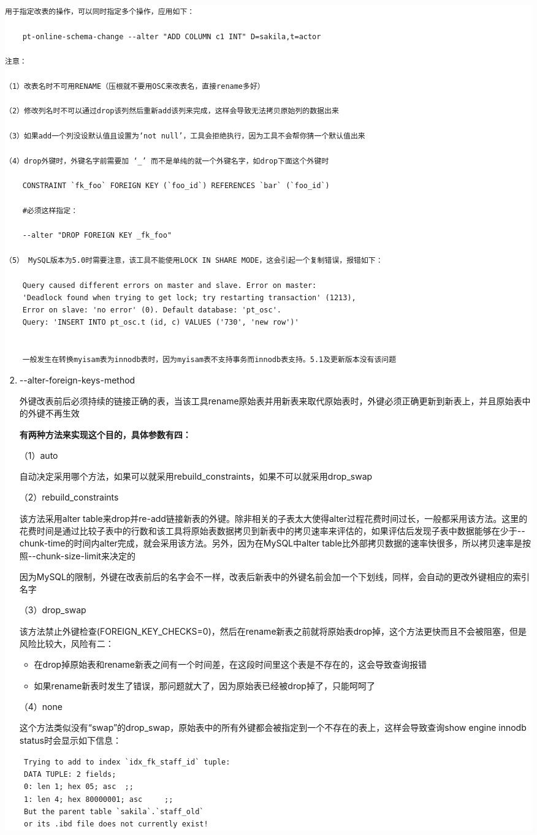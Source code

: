 	用于指定改表的操作，可以同时指定多个操作，应用如下：
	
		pt-online-schema-change --alter "ADD COLUMN c1 INT" D=sakila,t=actor
		
	注意：
	
	（1）改表名时不可用RENAME（压根就不要用OSC来改表名，直接rename多好）

	（2）修改列名时不可以通过drop该列然后重新add该列来完成，这样会导致无法拷贝原始列的数据出来
	
	（3）如果add一个列没设默认值且设置为‘not null’，工具会拒绝执行，因为工具不会帮你猜一个默认值出来
	
	（4）drop外键时，外键名字前需要加 ‘_’ 而不是单纯的就一个外键名字，如drop下面这个外键时
		
		CONSTRAINT `fk_foo` FOREIGN KEY (`foo_id`) REFERENCES `bar` (`foo_id`)
		
		#必须这样指定：
		
		--alter "DROP FOREIGN KEY _fk_foo"

	（5） MySQL版本为5.0时需要注意，该工具不能使用LOCK IN SHARE MODE，这会引起一个复制错误，报错如下：
		
		Query caused different errors on master and slave. Error on master:
		'Deadlock found when trying to get lock; try restarting transaction' (1213),
		Error on slave: 'no error' (0). Default database: 'pt_osc'.
		Query: 'INSERT INTO pt_osc.t (id, c) VALUES ('730', 'new row')'

		
		一般发生在转换myisam表为innodb表时，因为myisam表不支持事务而innodb表支持。5.1及更新版本没有该问题

2. --alter-foreign-keys-method

	外键改表前后必须持续的链接正确的表，当该工具rename原始表并用新表来取代原始表时，外键必须正确更新到新表上，并且原始表中的外键不再生效

	**有两种方法来实现这个目的，具体参数有四：**

	（1）auto
	
	自动决定采用哪个方法，如果可以就采用rebuild_constraints，如果不可以就采用drop_swap
	
	（2）rebuild_constraints
	
	 该方法采用alter table来drop并re-add链接新表的外键。除非相关的子表太大使得alter过程花费时间过长，一般都采用该方法。这里的花费时间是通过比较子表中的行数和该工具将原始表数据拷贝到新表中的拷贝速率来评估的，如果评估后发现子表中数据能够在少于--chunk-time的时间内alter完成，就会采用该方法。另外，因为在MySQL中alter table比外部拷贝数据的速率快很多，所以拷贝速率是按照--chunk-size-limit来决定的
	
	因为MySQL的限制，外键在改表前后的名字会不一样，改表后新表中的外键名前会加一个下划线，同样，会自动的更改外键相应的索引名字
	
	（3）drop_swap
	
	该方法禁止外键检查(FOREIGN_KEY_CHECKS=0)，然后在rename新表之前就将原始表drop掉，这个方法更快而且不会被阻塞，但是风险比较大，风险有二：
	
	- 在drop掉原始表和rename新表之间有一个时间差，在这段时间里这个表是不存在的，这会导致查询报错
	
	- 如果rename新表时发生了错误，那问题就大了，因为原始表已经被drop掉了，只能呵呵了
	
	（4）none
	
	这个方法类似没有“swap”的drop_swap，原始表中的所有外键都会被指定到一个不存在的表上，这样会导致查询show engine innodb status时会显示如下信息：
	
		Trying to add to index `idx_fk_staff_id` tuple:
		DATA TUPLE: 2 fields;
		0: len 1; hex 05; asc  ;;
		1: len 4; hex 80000001; asc     ;;
		But the parent table `sakila`.`staff_old`
		or its .ibd file does not currently exist!
